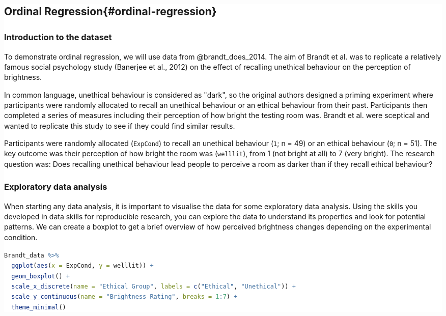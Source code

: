 ## Ordinal Regression{#ordinal-regression}

### Introduction to the dataset

To demonstrate ordinal regression, we will use data from @brandt_does_2014. The aim of Brandt et al. was to replicate a relatively famous social psychology study (Banerjee et al., 2012) on the effect of recalling unethical behaviour on the perception of brightness.

In common language, unethical behaviour is considered as "dark", so the original authors designed a priming experiment where participants were randomly allocated to recall an unethical behaviour or an ethical behaviour from their past. Participants then completed a series of measures including their perception of how bright the testing room was. Brandt et al. were sceptical and wanted to replicate this study to see if they could find similar results.

Participants were randomly allocated (`ExpCond`) to recall an unethical behaviour (`1`; n = 49) or an ethical behaviour (`0`; n = 51). The key outcome was their perception of how bright the room was (`welllit`), from 1 (not bright at all) to 7 (very bright). The research question was: Does recalling unethical behaviour lead people to perceive a room as darker than if they recall ethical behaviour?

### Exploratory data analysis

When starting any data analysis, it is important to visualise the data for some exploratory data analysis. Using the skills you developed in data skills for reproducible research, you can explore the data to understand its properties and look for potential patterns. We can create a boxplot to get a brief overview of how perceived brightness changes depending on the experimental condition. 


```r
Brandt_data %>% 
  ggplot(aes(x = ExpCond, y = welllit)) + 
  geom_boxplot() + 
  scale_x_discrete(name = "Ethical Group", labels = c("Ethical", "Unethical")) + 
  scale_y_continuous(name = "Brightness Rating", breaks = 1:7) + 
  theme_minimal()
```
